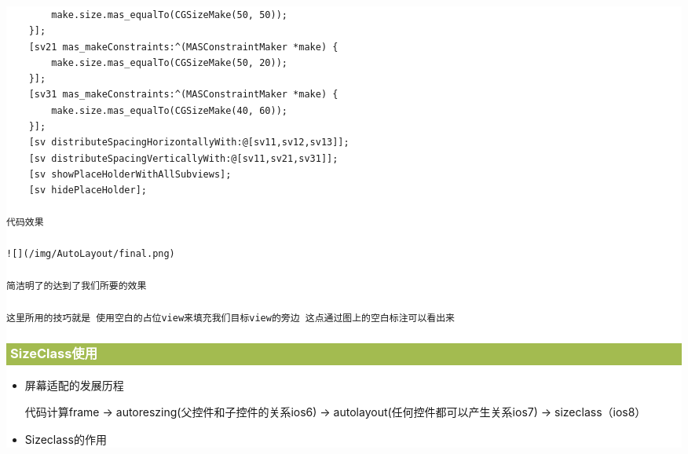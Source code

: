 		    make.size.mas_equalTo(CGSizeMake(50, 50));
		}];
		[sv21 mas_makeConstraints:^(MASConstraintMaker *make) {
		    make.size.mas_equalTo(CGSizeMake(50, 20));
		}];
		[sv31 mas_makeConstraints:^(MASConstraintMaker *make) {
		    make.size.mas_equalTo(CGSizeMake(40, 60));
		}];
		[sv distributeSpacingHorizontallyWith:@[sv11,sv12,sv13]];
		[sv distributeSpacingVerticallyWith:@[sv11,sv21,sv31]];
		[sv showPlaceHolderWithAllSubviews];
		[sv hidePlaceHolder];
	
	代码效果
	
	![](/img/AutoLayout/final.png)
	
	简洁明了的达到了我们所要的效果
	
	这里所用的技巧就是 使用空白的占位view来填充我们目标view的旁边 这点通过图上的空白标注可以看出来

<h3 style="background-color:#A3BB50; color:white; padding-top: 2px; padding-left: 5px;
padding-bottom: 2px;"; >SizeClass使用</h3>

* 屏幕适配的发展历程 
	
	代码计算frame -> autoreszing(父控件和子控件的关系ios6) -> autolayout(任何控件都可以产生关系ios7) -> sizeclass（ios8）

* Sizeclass的作用
